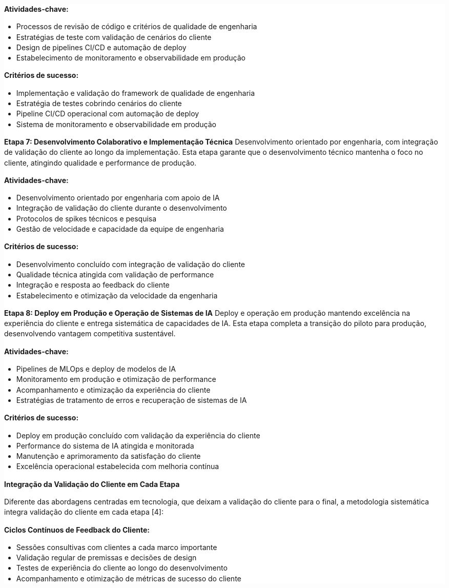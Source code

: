 **Atividades-chave:**
- Processos de revisão de código e critérios de qualidade de engenharia
- Estratégias de teste com validação de cenários do cliente
- Design de pipelines CI/CD e automação de deploy
- Estabelecimento de monitoramento e observabilidade em produção

**Critérios de sucesso:**
- Implementação e validação do framework de qualidade de engenharia
- Estratégia de testes cobrindo cenários do cliente
- Pipeline CI/CD operacional com automação de deploy
- Sistema de monitoramento e observabilidade em produção

**Etapa 7: Desenvolvimento Colaborativo e Implementação Técnica**
Desenvolvimento orientado por engenharia, com integração de validação do cliente ao longo da implementação. Esta etapa garante que o desenvolvimento técnico mantenha o foco no cliente, atingindo qualidade e performance de produção.

**Atividades-chave:**
- Desenvolvimento orientado por engenharia com apoio de IA
- Integração de validação do cliente durante o desenvolvimento
- Protocolos de spikes técnicos e pesquisa
- Gestão de velocidade e capacidade da equipe de engenharia

**Critérios de sucesso:**
- Desenvolvimento concluído com integração de validação do cliente
- Qualidade técnica atingida com validação de performance
- Integração e resposta ao feedback do cliente
- Estabelecimento e otimização da velocidade da engenharia

**Etapa 8: Deploy em Produção e Operação de Sistemas de IA**
Deploy e operação em produção mantendo excelência na experiência do cliente e entrega sistemática de capacidades de IA. Esta etapa completa a transição do piloto para produção, desenvolvendo vantagem competitiva sustentável.

**Atividades-chave:**
- Pipelines de MLOps e deploy de modelos de IA
- Monitoramento em produção e otimização de performance
- Acompanhamento e otimização da experiência do cliente
- Estratégias de tratamento de erros e recuperação de sistemas de IA

**Critérios de sucesso:**
- Deploy em produção concluído com validação da experiência do cliente
- Performance do sistema de IA atingida e monitorada
- Manutenção e aprimoramento da satisfação do cliente
- Excelência operacional estabelecida com melhoria contínua

**Integração da Validação do Cliente em Cada Etapa**

Diferente das abordagens centradas em tecnologia, que deixam a validação do cliente para o final, a metodologia sistemática integra validação do cliente em cada etapa [4]:

**Ciclos Contínuos de Feedback do Cliente:**
- Sessões consultivas com clientes a cada marco importante
- Validação regular de premissas e decisões de design
- Testes de experiência do cliente ao longo do desenvolvimento
- Acompanhamento e otimização de métricas de sucesso do cliente
